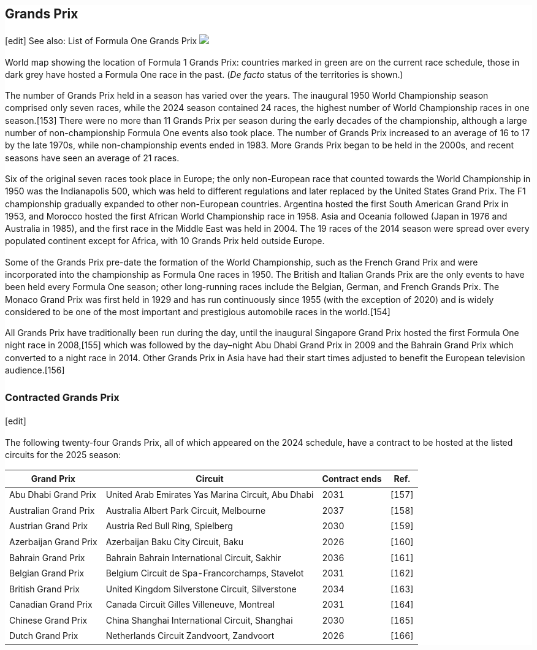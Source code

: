 Grands Prix
-----------

[edit]
See also: List of Formula One Grands Prix
![](//upload.wikimedia.org/wikipedia/commons/thumb/0/00/Formula_1_all_over_the_world-2025.svg/300px-Formula_1_all_over_the_world-2025.svg.png)

World map showing the location of Formula 1 Grands Prix: countries marked in green are on the current race schedule, those in dark grey have hosted a Formula One race in the past. (*De facto* status of the territories is shown.)

The number of Grands Prix held in a season has varied over the years. The inaugural 1950 World Championship season comprised only seven races, while the 2024 season contained 24 races, the highest number of World Championship races in one season.[153] There were no more than 11 Grands Prix per season during the early decades of the championship, although a large number of non-championship Formula One events also took place. The number of Grands Prix increased to an average of 16 to 17 by the late 1970s, while non-championship events ended in 1983. More Grands Prix began to be held in the 2000s, and recent seasons have seen an average of 21 races.

Six of the original seven races took place in Europe; the only non-European race that counted towards the World Championship in 1950 was the Indianapolis 500, which was held to different regulations and later replaced by the United States Grand Prix. The F1 championship gradually expanded to other non-European countries. Argentina hosted the first South American Grand Prix in 1953, and Morocco hosted the first African World Championship race in 1958. Asia and Oceania followed (Japan in 1976 and Australia in 1985), and the first race in the Middle East was held in 2004. The 19 races of the 2014 season were spread over every populated continent except for Africa, with 10 Grands Prix held outside Europe.

Some of the Grands Prix pre-date the formation of the World Championship, such as the French Grand Prix and were incorporated into the championship as Formula One races in 1950. The British and Italian Grands Prix are the only events to have been held every Formula One season; other long-running races include the Belgian, German, and French Grands Prix. The Monaco Grand Prix was first held in 1929 and has run continuously since 1955 (with the exception of 2020) and is widely considered to be one of the most important and prestigious automobile races in the world.[154]

All Grands Prix have traditionally been run during the day, until the inaugural Singapore Grand Prix hosted the first Formula One night race in 2008,[155] which was followed by the day–night Abu Dhabi Grand Prix in 2009 and the Bahrain Grand Prix which converted to a night race in 2014. Other Grands Prix in Asia have had their start times adjusted to benefit the European television audience.[156]

### Contracted Grands Prix

[edit]

The following twenty-four Grands Prix, all of which appeared on the 2024 schedule, have a contract to be hosted at the listed circuits for the 2025 season:

| Grand Prix | Circuit | Contract ends | Ref. |
| --- | --- | --- | --- |
| Abu Dhabi Grand Prix | United Arab Emirates Yas Marina Circuit, Abu Dhabi | 2031 | [157] |
| Australian Grand Prix | Australia Albert Park Circuit, Melbourne | 2037 | [158] |
| Austrian Grand Prix | Austria Red Bull Ring, Spielberg | 2030 | [159] |
| Azerbaijan Grand Prix | Azerbaijan Baku City Circuit, Baku | 2026 | [160] |
| Bahrain Grand Prix | Bahrain Bahrain International Circuit, Sakhir | 2036 | [161] |
| Belgian Grand Prix | Belgium Circuit de Spa-Francorchamps, Stavelot | 2031 | [162] |
| British Grand Prix | United Kingdom Silverstone Circuit, Silverstone | 2034 | [163] |
| Canadian Grand Prix | Canada Circuit Gilles Villeneuve, Montreal | 2031 | [164] |
| Chinese Grand Prix | China Shanghai International Circuit, Shanghai | 2030 | [165] |
| Dutch Grand Prix | Netherlands Circuit Zandvoort, Zandvoort | 2026 | [166] |